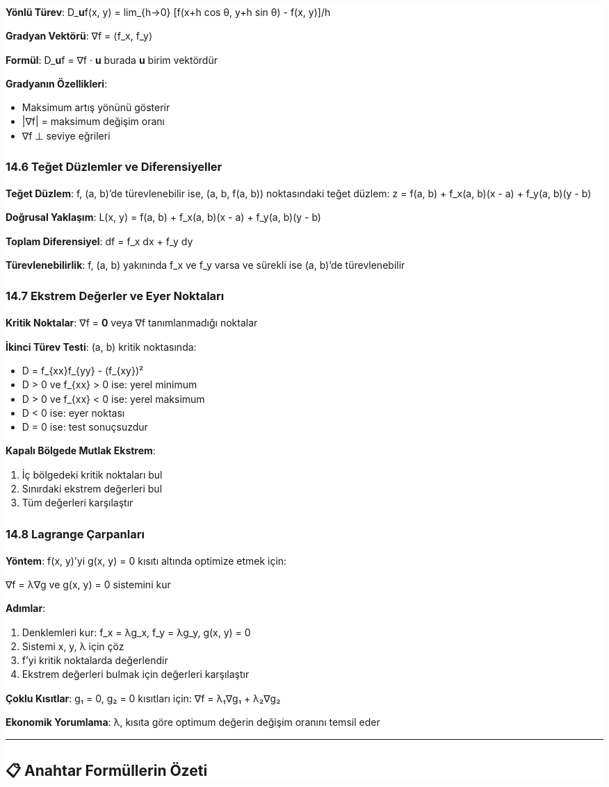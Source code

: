 **Yönlü Türev**: D_**u**f(x, y) = lim_{h→0} [f(x+h cos θ, y+h sin θ) - f(x, y)]/h

**Gradyan Vektörü**: ∇f = ⟨f_x, f_y⟩

**Formül**: D_**u**f = ∇f · **u** burada **u** birim vektördür

**Gradyanın Özellikleri**:
- Maksimum artış yönünü gösterir
- |∇f| = maksimum değişim oranı
- ∇f ⊥ seviye eğrileri

### 14.6 Teğet Düzlemler ve Diferensiyeller

**Teğet Düzlem**: f, (a, b)’de türevlenebilir ise, (a, b, f(a, b)) noktasındaki teğet düzlem:
z = f(a, b) + f_x(a, b)(x - a) + f_y(a, b)(y - b)

**Doğrusal Yaklaşım**: L(x, y) = f(a, b) + f_x(a, b)(x - a) + f_y(a, b)(y - b)

**Toplam Diferensiyel**: df = f_x dx + f_y dy

**Türevlenebilirlik**: f, (a, b) yakınında f_x ve f_y varsa ve sürekli ise (a, b)’de türevlenebilir

### 14.7 Ekstrem Değerler ve Eyer Noktaları

**Kritik Noktalar**: ∇f = **0** veya ∇f tanımlanmadığı noktalar

**İkinci Türev Testi**: (a, b) kritik noktasında:
- D = f_{xx}f_{yy} - (f_{xy})²
- D > 0 ve f_{xx} > 0 ise: yerel minimum
- D > 0 ve f_{xx} < 0 ise: yerel maksimum
- D < 0 ise: eyer noktası
- D = 0 ise: test sonuçsuzdur

**Kapalı Bölgede Mutlak Ekstrem**:
1. İç bölgedeki kritik noktaları bul
2. Sınırdaki ekstrem değerleri bul
3. Tüm değerleri karşılaştır

### 14.8 Lagrange Çarpanları

**Yöntem**: f(x, y)’yi g(x, y) = 0 kısıtı altında optimize etmek için:

∇f = λ∇g ve g(x, y) = 0 sistemini kur

**Adımlar**:
1. Denklemleri kur: f_x = λg_x, f_y = λg_y, g(x, y) = 0
2. Sistemi x, y, λ için çöz
3. f’yi kritik noktalarda değerlendir
4. Ekstrem değerleri bulmak için değerleri karşılaştır

**Çoklu Kısıtlar**: g₁ = 0, g₂ = 0 kısıtları için:
∇f = λ₁∇g₁ + λ₂∇g₂

**Ekonomik Yorumlama**: λ, kısıta göre optimum değerin değişim oranını temsil eder

---

## 📋 **Anahtar Formüllerin Özeti**
